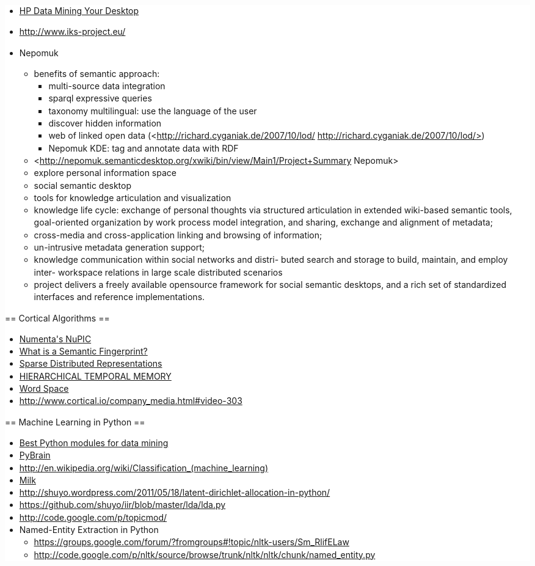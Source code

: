  * [HP Data Mining Your Desktop](http://www.technologyreview.com/computing/40443/?nlid=nldly&nld=2012-05-23)

 * <http://www.iks-project.eu/>


 * Nepomuk

   * benefits of semantic approach:
     - multi-source data integration
     - sparql expressive queries
     - taxonomy multilingual: use the language of the user
     - discover hidden information
     - web of linked open data (<http://richard.cyganiak.de/2007/10/lod/ http://richard.cyganiak.de/2007/10/lod/>)
     - Nepomuk KDE: tag and annotate data with RDF
   * <http://nepomuk.semanticdesktop.org/xwiki/bin/view/Main1/Project+Summary Nepomuk>
   * explore personal information space
   * social semantic desktop
   * tools for knowledge articulation and visualization
   * knowledge life cycle: exchange of personal thoughts via structured articulation in extended wiki-based semantic tools, goal-oriented organization by work process model integration, and sharing, exchange and alignment of metadata;
   * cross-media and cross-application linking and browsing of information;
   * un-intrusive metadata generation support;
   * knowledge communication within social networks and distri- buted search and storage to build, maintain, and employ inter- workspace relations in large scale distributed scenarios
   * project delivers a freely available opensource framework for social semantic desktops, and a rich set of standardized interfaces and reference implementations.

== Cortical Algorithms ==
 
 * [Numenta's NuPIC](http://www.numenta.com/archives/software.php)
 * [What is a Semantic Fingerprint?](http://www.cortical.io/contexts_semantic.html)
 * [Sparse Distributed Representations](http://www.cortical.io/contexts_representations.html)
 * [HIERARCHICAL TEMPORAL MEMORY](http://numenta.com/assets/pdf/whitepapers/hierarchical-temporal-memory-cortical-learning-algorithm-0.2.1-en.pdf)
 * [Word Space](http://citeseerx.ist.psu.edu/viewdoc/download;jsessionid=9C080A3E245A63F55592C470F92BDF1F?doi=10.1.1.41.8856&rep=rep1&type=pdf)
 * <http://www.cortical.io/company_media.html#video-303>

== Machine Learning in Python ==

 * [Best Python modules for data mining](http://www.kdnuggets.com/2012/11/best-python-modules-for-data-mining.html)
 * [PyBrain](http://pybrain.org/)
 * <http://en.wikipedia.org/wiki/Classification_(machine_learning)>
 * [Milk](http://luispedro.org/software/milk)
 * <http://shuyo.wordpress.com/2011/05/18/latent-dirichlet-allocation-in-python/>
 * <https://github.com/shuyo/iir/blob/master/lda/lda.py>
 * <http://code.google.com/p/topicmod/>
 * Named-Entity Extraction in Python
     - <https://groups.google.com/forum/?fromgroups#!topic/nltk-users/Sm_RlifELaw>
     - <http://code.google.com/p/nltk/source/browse/trunk/nltk/nltk/chunk/named_entity.py>
